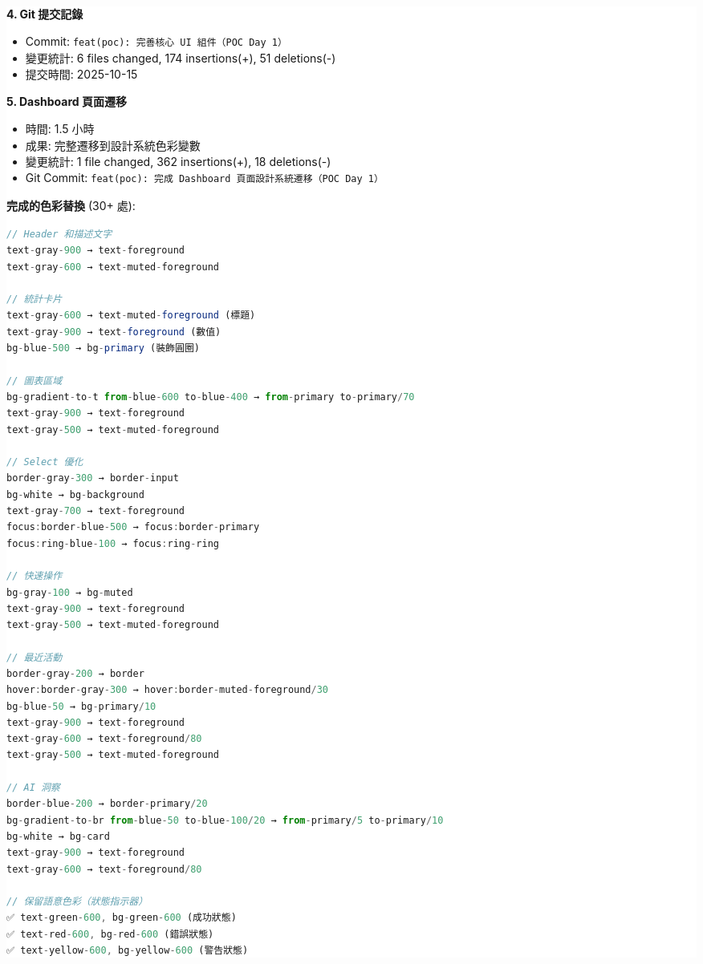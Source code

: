 **4. Git 提交記錄**
- Commit: `feat(poc): 完善核心 UI 組件（POC Day 1）`
- 變更統計: 6 files changed, 174 insertions(+), 51 deletions(-)
- 提交時間: 2025-10-15

**5. Dashboard 頁面遷移**
- 時間: 1.5 小時
- 成果: 完整遷移到設計系統色彩變數
- 變更統計: 1 file changed, 362 insertions(+), 18 deletions(-)
- Git Commit: `feat(poc): 完成 Dashboard 頁面設計系統遷移（POC Day 1）`

**完成的色彩替換** (30+ 處):
```typescript
// Header 和描述文字
text-gray-900 → text-foreground
text-gray-600 → text-muted-foreground

// 統計卡片
text-gray-600 → text-muted-foreground (標題)
text-gray-900 → text-foreground (數值)
bg-blue-500 → bg-primary (裝飾圓圈)

// 圖表區域
bg-gradient-to-t from-blue-600 to-blue-400 → from-primary to-primary/70
text-gray-900 → text-foreground
text-gray-500 → text-muted-foreground

// Select 優化
border-gray-300 → border-input
bg-white → bg-background
text-gray-700 → text-foreground
focus:border-blue-500 → focus:border-primary
focus:ring-blue-100 → focus:ring-ring

// 快速操作
bg-gray-100 → bg-muted
text-gray-900 → text-foreground
text-gray-500 → text-muted-foreground

// 最近活動
border-gray-200 → border
hover:border-gray-300 → hover:border-muted-foreground/30
bg-blue-50 → bg-primary/10
text-gray-900 → text-foreground
text-gray-600 → text-foreground/80
text-gray-500 → text-muted-foreground

// AI 洞察
border-blue-200 → border-primary/20
bg-gradient-to-br from-blue-50 to-blue-100/20 → from-primary/5 to-primary/10
bg-white → bg-card
text-gray-900 → text-foreground
text-gray-600 → text-foreground/80

// 保留語意色彩（狀態指示器）
✅ text-green-600, bg-green-600 (成功狀態)
✅ text-red-600, bg-red-600 (錯誤狀態)
✅ text-yellow-600, bg-yellow-600 (警告狀態)
```
